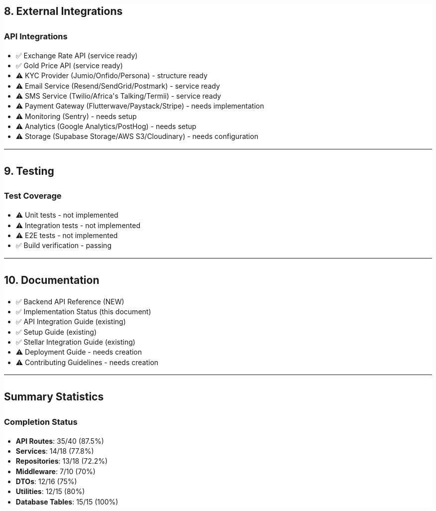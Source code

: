 
## 8. External Integrations

### API Integrations
- ✅ Exchange Rate API (service ready)
- ✅ Gold Price API (service ready)
- ⚠️ KYC Provider (Jumio/Onfido/Persona) - structure ready
- ⚠️ Email Service (Resend/SendGrid/Postmark) - service ready
- ⚠️ SMS Service (Twilio/Africa's Talking/Termii) - service ready
- ⚠️ Payment Gateway (Flutterwave/Paystack/Stripe) - needs implementation
- ⚠️ Monitoring (Sentry) - needs setup
- ⚠️ Analytics (Google Analytics/PostHog) - needs setup
- ⚠️ Storage (Supabase Storage/AWS S3/Cloudinary) - needs configuration

---

## 9. Testing

### Test Coverage
- ⚠️ Unit tests - not implemented
- ⚠️ Integration tests - not implemented
- ⚠️ E2E tests - not implemented
- ✅ Build verification - passing

---

## 10. Documentation

- ✅ Backend API Reference (NEW)
- ✅ Implementation Status (this document)
- ✅ API Integration Guide (existing)
- ✅ Setup Guide (existing)
- ✅ Stellar Integration Guide (existing)
- ⚠️ Deployment Guide - needs creation
- ⚠️ Contributing Guidelines - needs creation

---

## Summary Statistics

### Completion Status
- **API Routes**: 35/40 (87.5%)
- **Services**: 14/18 (77.8%)
- **Repositories**: 13/18 (72.2%)
- **Middleware**: 7/10 (70%)
- **DTOs**: 12/16 (75%)
- **Utilities**: 12/15 (80%)
- **Database Tables**: 15/15 (100%)
